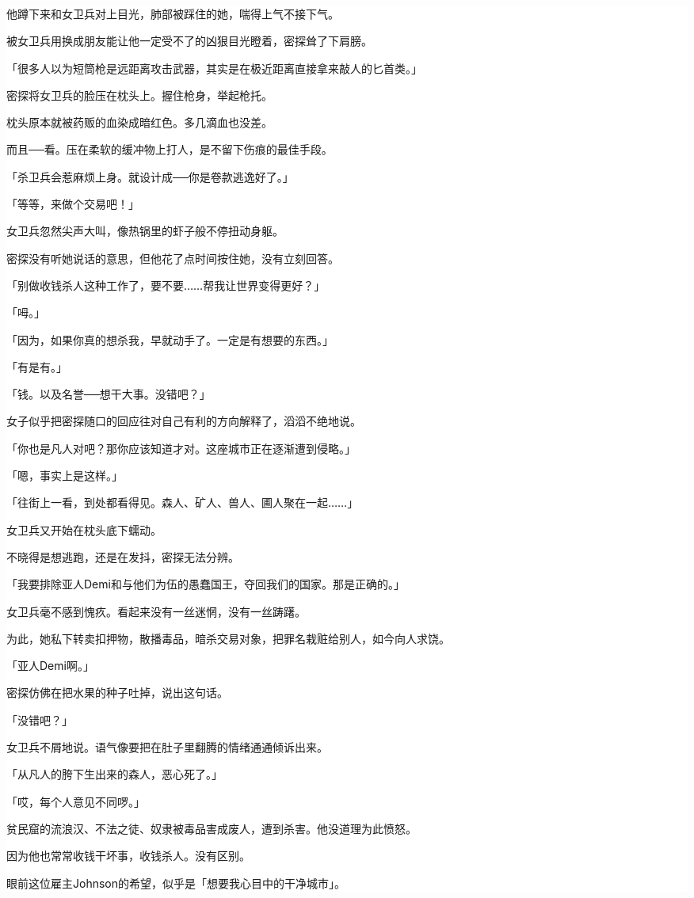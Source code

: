 他蹲下来和女卫兵对上目光，肺部被踩住的她，喘得上气不接下气。

被女卫兵用换成朋友能让他一定受不了的凶狠目光瞪着，密探耸了下肩膀。

「很多人以为短筒枪是远距离攻击武器，其实是在极近距离直接拿来敲人的匕首类。」

密探将女卫兵的脸压在枕头上。握住枪身，举起枪托。

枕头原本就被药贩的血染成暗红色。多几滴血也没差。

而且──看。压在柔软的缓冲物上打人，是不留下伤痕的最佳手段。

「杀卫兵会惹麻烦上身。就设计成──你是卷款逃逸好了。」

「等等，来做个交易吧！」

女卫兵忽然尖声大叫，像热锅里的虾子般不停扭动身躯。

密探没有听她说话的意思，但他花了点时间按住她，没有立刻回答。

「别做收钱杀人这种工作了，要不要……帮我让世界变得更好？」

「呣。」

「因为，如果你真的想杀我，早就动手了。一定是有想要的东西。」

「有是有。」

「钱。以及名誉──想干大事。没错吧？」

女子似乎把密探随口的回应往对自己有利的方向解释了，滔滔不绝地说。

「你也是凡人对吧？那你应该知道才对。这座城市正在逐渐遭到侵略。」

「嗯，事实上是这样。」

「往街上一看，到处都看得见。森人、矿人、兽人、圃人聚在一起……」

女卫兵又开始在枕头底下蠕动。

不晓得是想逃跑，还是在发抖，密探无法分辨。

「我要排除亚人Demi和与他们为伍的愚蠢国王，夺回我们的国家。那是正确的。」

女卫兵毫不感到愧疚。看起来没有一丝迷惘，没有一丝踌躇。

为此，她私下转卖扣押物，散播毒品，暗杀交易对象，把罪名栽赃给别人，如今向人求饶。

「亚人Demi啊。」

密探仿佛在把水果的种子吐掉，说出这句话。

「没错吧？」

女卫兵不屑地说。语气像要把在肚子里翻腾的情绪通通倾诉出来。

「从凡人的胯下生出来的森人，恶心死了。」

「哎，每个人意见不同啰。」

贫民窟的流浪汉、不法之徒、奴隶被毒品害成废人，遭到杀害。他没道理为此愤怒。

因为他也常常收钱干坏事，收钱杀人。没有区别。

眼前这位雇主Johnson的希望，似乎是「想要我心目中的干净城市」。
